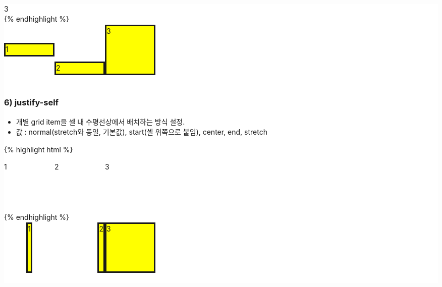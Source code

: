   <div class="item3">3</div>
</div>
</body>
{% endhighlight %}

<div style="display: grid;grid-template : 100px / repeat(3, 100px);">
<div style="border: solid;background-color : yellow;align-self: center;">1</div>
<div style="border: solid;background-color : yellow;align-self: end;">2</div>
<div style="border: solid;background-color : yellow;">3</div></div>

<br/>

### 6) justify-self
- 개별 grid item을 셀 내 수평선상에서 배치하는 방식 설정.
- 값 : normal(stretch와 동일, 기본값), start(셀 위쪽으로 붙임), center, end, stretch

{% highlight html %}
<head>
<style>
.grid-container {
  display: grid;
  grid-template : 100px / repeat(3, 100px);
}

.grid-container > div {
  border: solid;
  background-color : yellow;
}

.item1{
  justify-self: start;
}

.item2{
  justify-self: end;
}
</style>
</head>

<body>
<div class="grid-container">
  <div class="item1">1</div>
  <div class="item2">2</div>
  <div class="item3">3</div>
</div>
</body>
{% endhighlight %}

<div style="display: grid;grid-template : 100px / repeat(3, 100px);">
<div style="border: solid;background-color : yellow;justify-self: center;">1</div>
<div style="border: solid;background-color : yellow;justify-self: end;">2</div>
<div style="border: solid;background-color : yellow;">3</div></div>

<br/>

